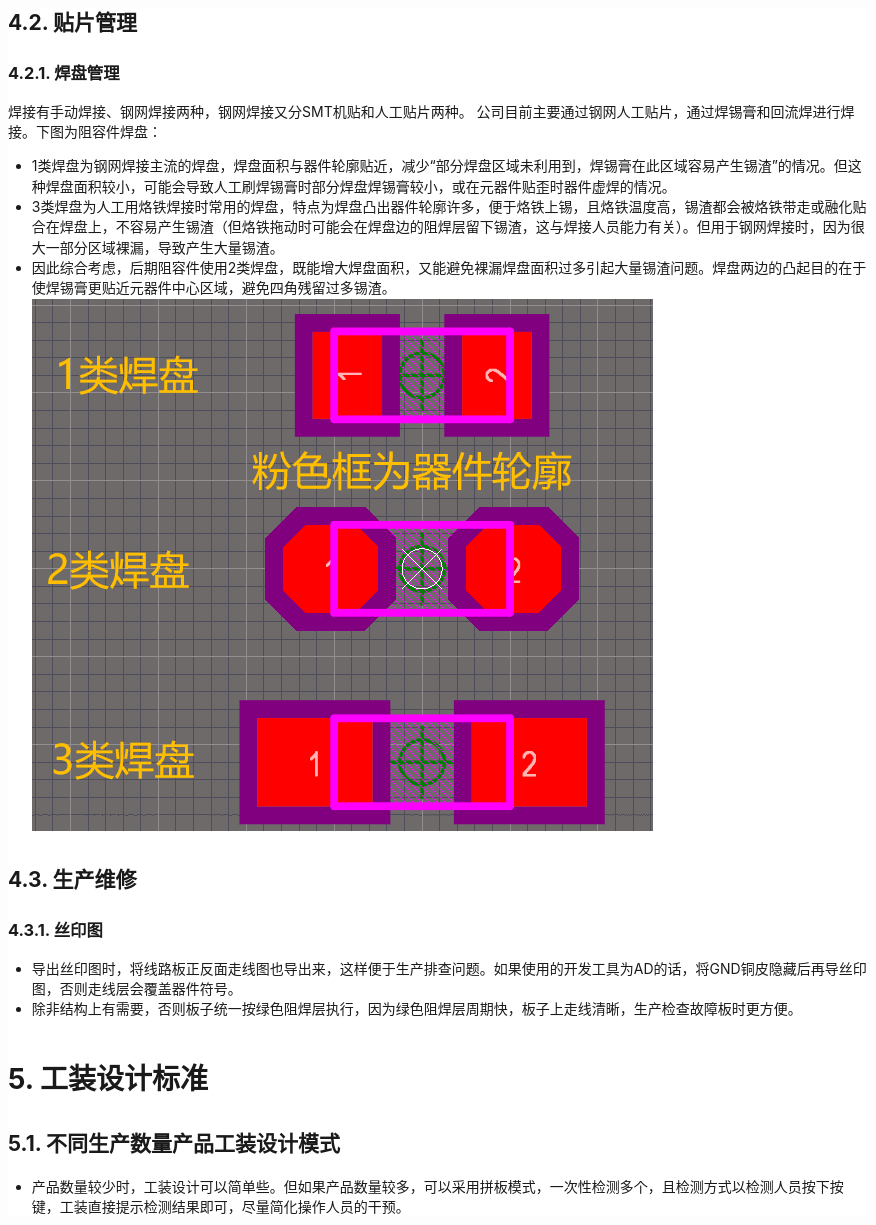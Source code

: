 ## 4.2. 贴片管理
### 4.2.1. 焊盘管理
焊接有手动焊接、钢网焊接两种，钢网焊接又分SMT机贴和人工贴片两种。
公司目前主要通过钢网人工贴片，通过焊锡膏和回流焊进行焊接。下图为阻容件焊盘：
- 1类焊盘为钢网焊接主流的焊盘，焊盘面积与器件轮廓贴近，减少“部分焊盘区域未利用到，焊锡膏在此区域容易产生锡渣”的情况。但这种焊盘面积较小，可能会导致人工刷焊锡膏时部分焊盘焊锡膏较小，或在元器件贴歪时器件虚焊的情况。
- 3类焊盘为人工用烙铁焊接时常用的焊盘，特点为焊盘凸出器件轮廓许多，便于烙铁上锡，且烙铁温度高，锡渣都会被烙铁带走或融化贴合在焊盘上，不容易产生锡渣（但烙铁拖动时可能会在焊盘边的阻焊层留下锡渣，这与焊接人员能力有关）。但用于钢网焊接时，因为很大一部分区域裸漏，导致产生大量锡渣。
- 因此综合考虑，后期阻容件使用2类焊盘，既能增大焊盘面积，又能避免裸漏焊盘面积过多引起大量锡渣问题。焊盘两边的凸起目的在于使焊锡膏更贴近元器件中心区域，避免四角残留过多锡渣。 
 ![3种焊盘类型](../博创标准库/img/设计标准/3种焊盘类型.png)

## 4.3. 生产维修
### 4.3.1. 丝印图
- 导出丝印图时，将线路板正反面走线图也导出来，这样便于生产排查问题。如果使用的开发工具为AD的话，将GND铜皮隐藏后再导丝印图，否则走线层会覆盖器件符号。
- 除非结构上有需要，否则板子统一按绿色阻焊层执行，因为绿色阻焊层周期快，板子上走线清晰，生产检查故障板时更方便。

# 5. 工装设计标准
## 5.1. 不同生产数量产品工装设计模式
- 产品数量较少时，工装设计可以简单些。但如果产品数量较多，可以采用拼板模式，一次性检测多个，且检测方式以检测人员按下按键，工装直接提示检测结果即可，尽量简化操作人员的干预。
  